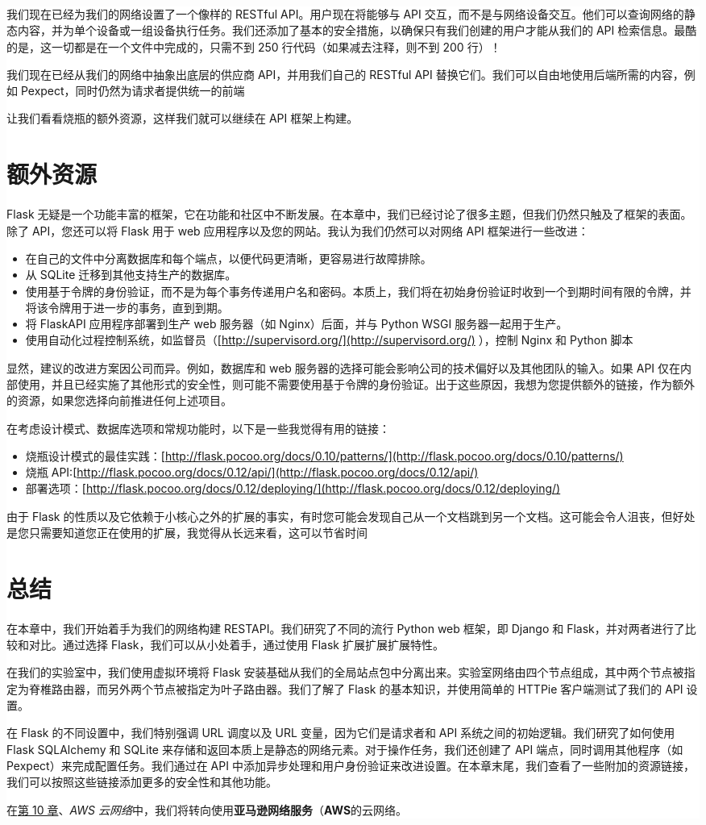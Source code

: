 我们现在已经为我们的网络设置了一个像样的 RESTful API。用户现在将能够与 API 交互，而不是与网络设备交互。他们可以查询网络的静态内容，并为单个设备或一组设备执行任务。我们还添加了基本的安全措施，以确保只有我们创建的用户才能从我们的 API 检索信息。最酷的是，这一切都是在一个文件中完成的，只需不到 250 行代码（如果减去注释，则不到 200 行）！ 

我们现在已经从我们的网络中抽象出底层的供应商 API，并用我们自己的 RESTful API 替换它们。我们可以自由地使用后端所需的内容，例如 Pexpect，同时仍然为请求者提供统一的前端

让我们看看烧瓶的额外资源，这样我们就可以继续在 API 框架上构建。

# 额外资源

Flask 无疑是一个功能丰富的框架，它在功能和社区中不断发展。在本章中，我们已经讨论了很多主题，但我们仍然只触及了框架的表面。除了 API，您还可以将 Flask 用于 web 应用程序以及您的网站。我认为我们仍然可以对网络 API 框架进行一些改进：

*   在自己的文件中分离数据库和每个端点，以便代码更清晰，更容易进行故障排除。
*   从 SQLite 迁移到其他支持生产的数据库。
*   使用基于令牌的身份验证，而不是为每个事务传递用户名和密码。本质上，我们将在初始身份验证时收到一个到期时间有限的令牌，并将该令牌用于进一步的事务，直到到期。
*   将 FlaskAPI 应用程序部署到生产 web 服务器（如 Nginx）后面，并与 Python WSGI 服务器一起用于生产。
*   使用自动化过程控制系统，如监督员（[http://supervisord.org/](http://supervisord.org/) ），控制 Nginx 和 Python 脚本

显然，建议的改进方案因公司而异。例如，数据库和 web 服务器的选择可能会影响公司的技术偏好以及其他团队的输入。如果 API 仅在内部使用，并且已经实施了其他形式的安全性，则可能不需要使用基于令牌的身份验证。出于这些原因，我想为您提供额外的链接，作为额外的资源，如果您选择向前推进任何上述项目。

在考虑设计模式、数据库选项和常规功能时，以下是一些我觉得有用的链接：

*   烧瓶设计模式的最佳实践：[http://flask.pocoo.org/docs/0.10/patterns/](http://flask.pocoo.org/docs/0.10/patterns/)
*   烧瓶 API:[http://flask.pocoo.org/docs/0.12/api/](http://flask.pocoo.org/docs/0.12/api/)
*   部署选项：[http://flask.pocoo.org/docs/0.12/deploying/](http://flask.pocoo.org/docs/0.12/deploying/)

由于 Flask 的性质以及它依赖于小核心之外的扩展的事实，有时您可能会发现自己从一个文档跳到另一个文档。这可能会令人沮丧，但好处是您只需要知道您正在使用的扩展，我觉得从长远来看，这可以节省时间

# 总结

在本章中，我们开始着手为我们的网络构建 RESTAPI。我们研究了不同的流行 Python web 框架，即 Django 和 Flask，并对两者进行了比较和对比。通过选择 Flask，我们可以从小处着手，通过使用 Flask 扩展扩展扩展特性。

在我们的实验室中，我们使用虚拟环境将 Flask 安装基础从我们的全局站点包中分离出来。实验室网络由四个节点组成，其中两个节点被指定为脊椎路由器，而另外两个节点被指定为叶子路由器。我们了解了 Flask 的基本知识，并使用简单的 HTTPie 客户端测试了我们的 API 设置。

在 Flask 的不同设置中，我们特别强调 URL 调度以及 URL 变量，因为它们是请求者和 API 系统之间的初始逻辑。我们研究了如何使用 Flask SQLAlchemy 和 SQLite 来存储和返回本质上是静态的网络元素。对于操作任务，我们还创建了 API 端点，同时调用其他程序（如 Pexpect）来完成配置任务。我们通过在 API 中添加异步处理和用户身份验证来改进设置。在本章末尾，我们查看了一些附加的资源链接，我们可以按照这些链接添加更多的安全性和其他功能。

在[第 10 章](10.html)、*AWS 云网络*中，我们将转向使用**亚马逊网络服务**（**AWS**的云网络。